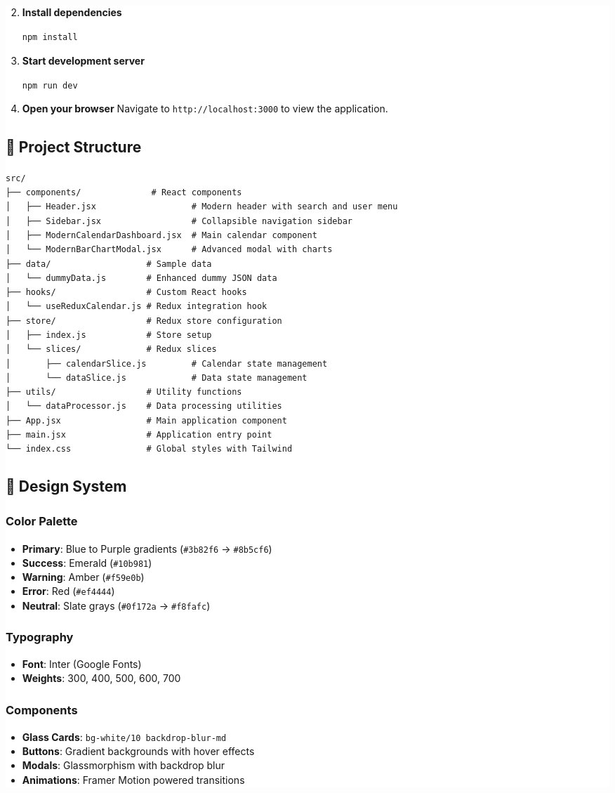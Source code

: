 2. **Install dependencies**
   ```bash
   npm install
   ```

3. **Start development server**
   ```bash
   npm run dev
   ```

4. **Open your browser**
   Navigate to `http://localhost:3000` to view the application.

## 📁 Project Structure

```
src/
├── components/              # React components
│   ├── Header.jsx                   # Modern header with search and user menu
│   ├── Sidebar.jsx                  # Collapsible navigation sidebar
│   ├── ModernCalendarDashboard.jsx  # Main calendar component
│   └── ModernBarChartModal.jsx      # Advanced modal with charts
├── data/                   # Sample data
│   └── dummyData.js        # Enhanced dummy JSON data
├── hooks/                  # Custom React hooks
│   └── useReduxCalendar.js # Redux integration hook
├── store/                  # Redux store configuration
│   ├── index.js            # Store setup
│   └── slices/             # Redux slices
│       ├── calendarSlice.js         # Calendar state management
│       └── dataSlice.js             # Data state management
├── utils/                  # Utility functions
│   └── dataProcessor.js    # Data processing utilities
├── App.jsx                 # Main application component
├── main.jsx                # Application entry point
└── index.css               # Global styles with Tailwind
```

## 🎨 Design System

### Color Palette
- **Primary**: Blue to Purple gradients (`#3b82f6` → `#8b5cf6`)
- **Success**: Emerald (`#10b981`)
- **Warning**: Amber (`#f59e0b`)
- **Error**: Red (`#ef4444`)
- **Neutral**: Slate grays (`#0f172a` → `#f8fafc`)

### Typography
- **Font**: Inter (Google Fonts)
- **Weights**: 300, 400, 500, 600, 700

### Components
- **Glass Cards**: `bg-white/10 backdrop-blur-md`
- **Buttons**: Gradient backgrounds with hover effects
- **Modals**: Glassmorphism with backdrop blur
- **Animations**: Framer Motion powered transitions
